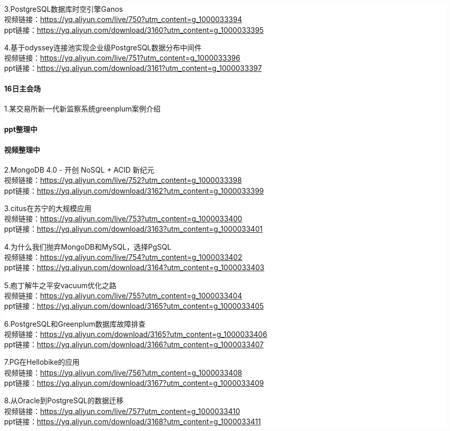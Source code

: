 
3.PostgreSQL数据库时空引擎Ganos</br>
视频链接：https://yq.aliyun.com/live/750?utm_content=g_1000033394
</br>
ppt链接：https://yq.aliyun.com/download/3160?utm_content=g_1000033395


4.基于odyssey连接池实现企业级PostgreSQL数据分布中间件</br>
视频链接：https://yq.aliyun.com/live/751?utm_content=g_1000033396
</br>
ppt链接：https://yq.aliyun.com/download/3161?utm_content=g_1000033397


<h4>16日主会场</h4>

1.某交易所新一代新监察系统greenplum案例介绍</br>
<h4>ppt整理中</h4>
<h4>视频整理中</h4>

2.MongoDB 4.0 - 开创 NoSQL + ACID 新纪元</br>
视频链接：https://yq.aliyun.com/live/752?utm_content=g_1000033398
</br>
ppt链接：https://yq.aliyun.com/download/3162?utm_content=g_1000033399


3.citus在苏宁的大规模应用</br>
视频链接：https://yq.aliyun.com/live/753?utm_content=g_1000033400
</br>
ppt链接：https://yq.aliyun.com/download/3163?utm_content=g_1000033401


4.为什么我们抛弃MongoDB和MySQL，选择PgSQL</br>
视频链接：https://yq.aliyun.com/live/754?utm_content=g_1000033402
</br>
ppt链接：https://yq.aliyun.com/download/3164?utm_content=g_1000033403


5.庖丁解牛之平安vacuum优化之路</br>
视频链接：https://yq.aliyun.com/live/755?utm_content=g_1000033404
</br>
ppt链接：https://yq.aliyun.com/download/3165?utm_content=g_1000033405


6.PostgreSQL和Greenplum数据库故障排查</br>
视频链接：https://yq.aliyun.com/download/3165?utm_content=g_1000033406
</br>
ppt链接：https://yq.aliyun.com/download/3166?utm_content=g_1000033407


7.PG在Hellobike的应用</br>
视频链接：https://yq.aliyun.com/live/756?utm_content=g_1000033408
</br>
ppt链接：https://yq.aliyun.com/download/3167?utm_content=g_1000033409


8.从Oracle到PostgreSQL的数据迁移</br>
视频链接：https://yq.aliyun.com/live/757?utm_content=g_1000033410
</br>
ppt链接：https://yq.aliyun.com/download/3168?utm_content=g_1000033411
